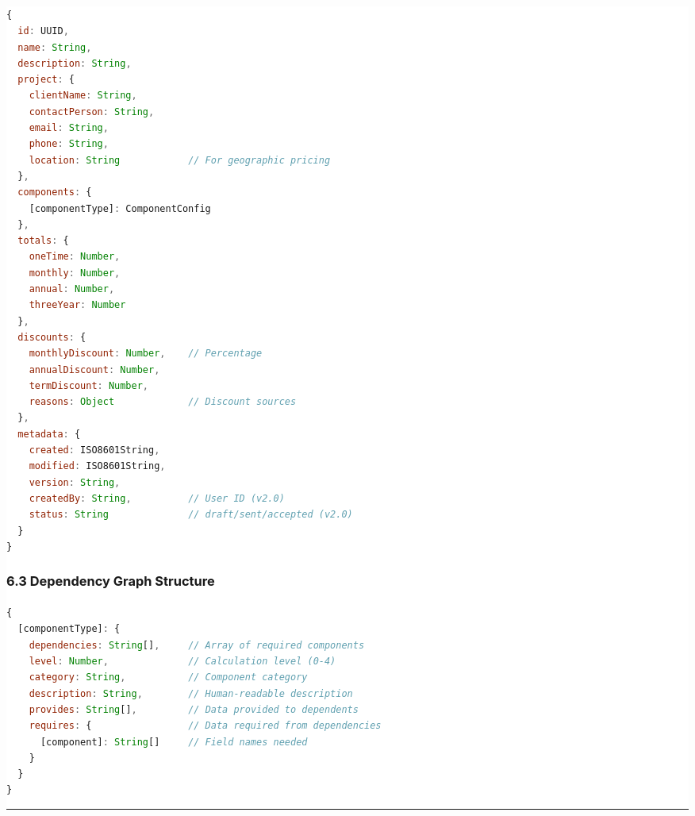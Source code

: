```javascript
{
  id: UUID,
  name: String,
  description: String,
  project: {
    clientName: String,
    contactPerson: String,
    email: String,
    phone: String,
    location: String            // For geographic pricing
  },
  components: {
    [componentType]: ComponentConfig
  },
  totals: {
    oneTime: Number,
    monthly: Number,
    annual: Number,
    threeYear: Number
  },
  discounts: {
    monthlyDiscount: Number,    // Percentage
    annualDiscount: Number,
    termDiscount: Number,
    reasons: Object             // Discount sources
  },
  metadata: {
    created: ISO8601String,
    modified: ISO8601String,
    version: String,
    createdBy: String,          // User ID (v2.0)
    status: String              // draft/sent/accepted (v2.0)
  }
}
```

### 6.3 Dependency Graph Structure

```javascript
{
  [componentType]: {
    dependencies: String[],     // Array of required components
    level: Number,              // Calculation level (0-4)
    category: String,           // Component category
    description: String,        // Human-readable description
    provides: String[],         // Data provided to dependents
    requires: {                 // Data required from dependencies
      [component]: String[]     // Field names needed
    }
  }
}
```

---